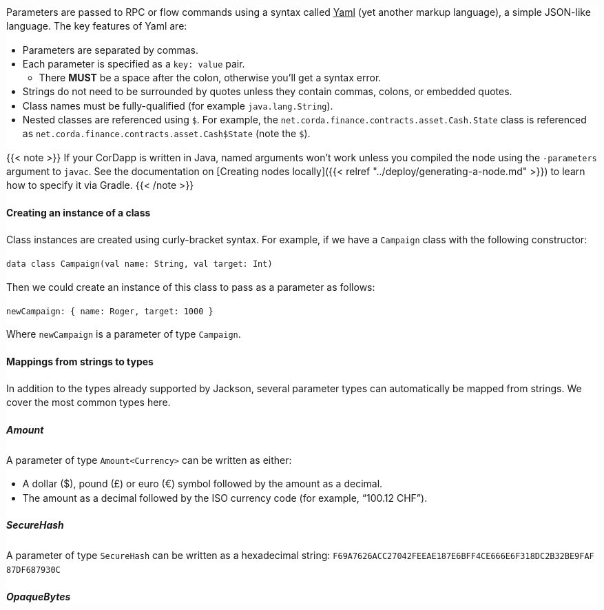 Parameters are passed to RPC or flow commands using a syntax called [Yaml](http://www.yaml.org/spec/1.2/spec.html) (yet another markup language), a simple JSON-like language. The key features of Yaml are:


* Parameters are separated by commas.
* Each parameter is specified as a `key: value` pair.
    * There **MUST** be a space after the colon, otherwise you’ll get a syntax error.
* Strings do not need to be surrounded by quotes unless they contain commas, colons, or embedded quotes.
* Class names must be fully-qualified (for example `java.lang.String`).
* Nested classes are referenced using `$`. For example, the `net.corda.finance.contracts.asset.Cash.State`
class is referenced as `net.corda.finance.contracts.asset.Cash$State` (note the `$`).

{{< note >}}
If your CorDapp is written in Java, named arguments won’t work unless you compiled the node using the
`-parameters` argument to `javac`. See the documentation on [Creating nodes locally]({{< relref "../deploy/generating-a-node.md" >}}) to learn how to specify it via Gradle.
{{< /note >}}


#### Creating an instance of a class

Class instances are created using curly-bracket syntax. For example, if we have a `Campaign` class with the following constructor:

`data class Campaign(val name: String, val target: Int)`

Then we could create an instance of this class to pass as a parameter as follows:

`newCampaign: { name: Roger, target: 1000 }`

Where `newCampaign` is a parameter of type `Campaign`.


#### Mappings from strings to types

In addition to the types already supported by Jackson, several parameter types can automatically be mapped from strings.
We cover the most common types here.


##### Amount

A parameter of type `Amount<Currency>` can be written as either:


* A dollar ($), pound (£) or euro (€) symbol followed by the amount as a decimal.
* The amount as a decimal followed by the ISO currency code (for example, “100.12 CHF”).


##### SecureHash

A parameter of type `SecureHash` can be written as a hexadecimal string: `F69A7626ACC27042FEEAE187E6BFF4CE666E6F318DC2B32BE9FAF87DF687930C`


##### OpaqueBytes
